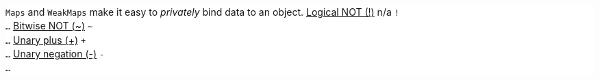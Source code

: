 ```Maps``` and ```WeakMaps``` make it easy to *privately* bind data to an object.
      <td speechify-initial-font-family="Inter, BlinkMacSystemFont, &quot;Segoe UI&quot;, Roboto, Oxygen, Ubuntu, Cantarell, &quot;Fira Sans&quot;, &quot;Droid Sans&quot;, &quot;Helvetica Neue&quot;, sans-serif" speechify-initial-font-size="16px"><a href="/en-US/docs/Web/JavaScript/Reference/Operators/Logical_NOT" speechify-initial-font-family="Inter, BlinkMacSystemFont, &quot;Segoe UI&quot;, Roboto, Oxygen, Ubuntu, Cantarell, &quot;Fira Sans&quot;, &quot;Droid Sans&quot;, &quot;Helvetica Neue&quot;, sans-serif" speechify-initial-font-size="16px">Logical NOT (!)</a></td>
      <td rowspan="10" speechify-initial-font-family="Inter, BlinkMacSystemFont, &quot;Segoe UI&quot;, Roboto, Oxygen, Ubuntu, Cantarell, &quot;Fira Sans&quot;, &quot;Droid Sans&quot;, &quot;Helvetica Neue&quot;, sans-serif" speechify-initial-font-size="16px">n/a</td>
      <td speechify-initial-font-family="Inter, BlinkMacSystemFont, &quot;Segoe UI&quot;, Roboto, Oxygen, Ubuntu, Cantarell, &quot;Fira Sans&quot;, &quot;Droid Sans&quot;, &quot;Helvetica Neue&quot;, sans-serif" speechify-initial-font-size="16px"><code speechify-initial-font-family="Menlo, Consolas, Monaco, &quot;Liberation Mono&quot;, &quot;Lucida Console&quot;, monospace" speechify-initial-font-size="13.328px">! …</code></td>
    </tr>
    <tr speechify-initial-font-family="Inter, BlinkMacSystemFont, &quot;Segoe UI&quot;, Roboto, Oxygen, Ubuntu, Cantarell, &quot;Fira Sans&quot;, &quot;Droid Sans&quot;, &quot;Helvetica Neue&quot;, sans-serif" speechify-initial-font-size="16px">
      <td speechify-initial-font-family="Inter, BlinkMacSystemFont, &quot;Segoe UI&quot;, Roboto, Oxygen, Ubuntu, Cantarell, &quot;Fira Sans&quot;, &quot;Droid Sans&quot;, &quot;Helvetica Neue&quot;, sans-serif" speechify-initial-font-size="16px"><a href="/en-US/docs/Web/JavaScript/Reference/Operators/Bitwise_NOT" speechify-initial-font-family="Inter, BlinkMacSystemFont, &quot;Segoe UI&quot;, Roboto, Oxygen, Ubuntu, Cantarell, &quot;Fira Sans&quot;, &quot;Droid Sans&quot;, &quot;Helvetica Neue&quot;, sans-serif" speechify-initial-font-size="16px">Bitwise NOT (~)</a></td>
      <td speechify-initial-font-family="Inter, BlinkMacSystemFont, &quot;Segoe UI&quot;, Roboto, Oxygen, Ubuntu, Cantarell, &quot;Fira Sans&quot;, &quot;Droid Sans&quot;, &quot;Helvetica Neue&quot;, sans-serif" speechify-initial-font-size="16px"><code speechify-initial-font-family="Menlo, Consolas, Monaco, &quot;Liberation Mono&quot;, &quot;Lucida Console&quot;, monospace" speechify-initial-font-size="13.328px">~ …</code></td>
    </tr>
    <tr speechify-initial-font-family="Inter, BlinkMacSystemFont, &quot;Segoe UI&quot;, Roboto, Oxygen, Ubuntu, Cantarell, &quot;Fira Sans&quot;, &quot;Droid Sans&quot;, &quot;Helvetica Neue&quot;, sans-serif" speechify-initial-font-size="16px">
      <td speechify-initial-font-family="Inter, BlinkMacSystemFont, &quot;Segoe UI&quot;, Roboto, Oxygen, Ubuntu, Cantarell, &quot;Fira Sans&quot;, &quot;Droid Sans&quot;, &quot;Helvetica Neue&quot;, sans-serif" speechify-initial-font-size="16px"><a href="/en-US/docs/Web/JavaScript/Reference/Operators/Unary_plus" speechify-initial-font-family="Inter, BlinkMacSystemFont, &quot;Segoe UI&quot;, Roboto, Oxygen, Ubuntu, Cantarell, &quot;Fira Sans&quot;, &quot;Droid Sans&quot;, &quot;Helvetica Neue&quot;, sans-serif" speechify-initial-font-size="16px">Unary plus (+)</a></td>
      <td speechify-initial-font-family="Inter, BlinkMacSystemFont, &quot;Segoe UI&quot;, Roboto, Oxygen, Ubuntu, Cantarell, &quot;Fira Sans&quot;, &quot;Droid Sans&quot;, &quot;Helvetica Neue&quot;, sans-serif" speechify-initial-font-size="16px"><code speechify-initial-font-family="Menlo, Consolas, Monaco, &quot;Liberation Mono&quot;, &quot;Lucida Console&quot;, monospace" speechify-initial-font-size="13.328px">+ …</code></td>
    </tr>
    <tr speechify-initial-font-family="Inter, BlinkMacSystemFont, &quot;Segoe UI&quot;, Roboto, Oxygen, Ubuntu, Cantarell, &quot;Fira Sans&quot;, &quot;Droid Sans&quot;, &quot;Helvetica Neue&quot;, sans-serif" speechify-initial-font-size="16px">
      <td speechify-initial-font-family="Inter, BlinkMacSystemFont, &quot;Segoe UI&quot;, Roboto, Oxygen, Ubuntu, Cantarell, &quot;Fira Sans&quot;, &quot;Droid Sans&quot;, &quot;Helvetica Neue&quot;, sans-serif" speechify-initial-font-size="16px"><a href="/en-US/docs/Web/JavaScript/Reference/Operators/Unary_negation" speechify-initial-font-family="Inter, BlinkMacSystemFont, &quot;Segoe UI&quot;, Roboto, Oxygen, Ubuntu, Cantarell, &quot;Fira Sans&quot;, &quot;Droid Sans&quot;, &quot;Helvetica Neue&quot;, sans-serif" speechify-initial-font-size="16px">Unary negation (-)</a></td>
      <td speechify-initial-font-family="Inter, BlinkMacSystemFont, &quot;Segoe UI&quot;, Roboto, Oxygen, Ubuntu, Cantarell, &quot;Fira Sans&quot;, &quot;Droid Sans&quot;, &quot;Helvetica Neue&quot;, sans-serif" speechify-initial-font-size="16px"><code speechify-initial-font-family="Menlo, Consolas, Monaco, &quot;Liberation Mono&quot;, &quot;Lucida Console&quot;, monospace" speechify-initial-font-size="13.328px">- …</code></td>
    </tr>
    <tr speechify-initial-font-family="Inter, BlinkMacSystemFont, &quot;Segoe UI&quot;, Roboto, Oxygen, Ubuntu, Cantarell, &quot;Fira Sans&quot;, &quot;Droid Sans&quot;, &quot;Helvetica Neue&quot;, sans-serif" speechify-initial-font-size="16px">
```